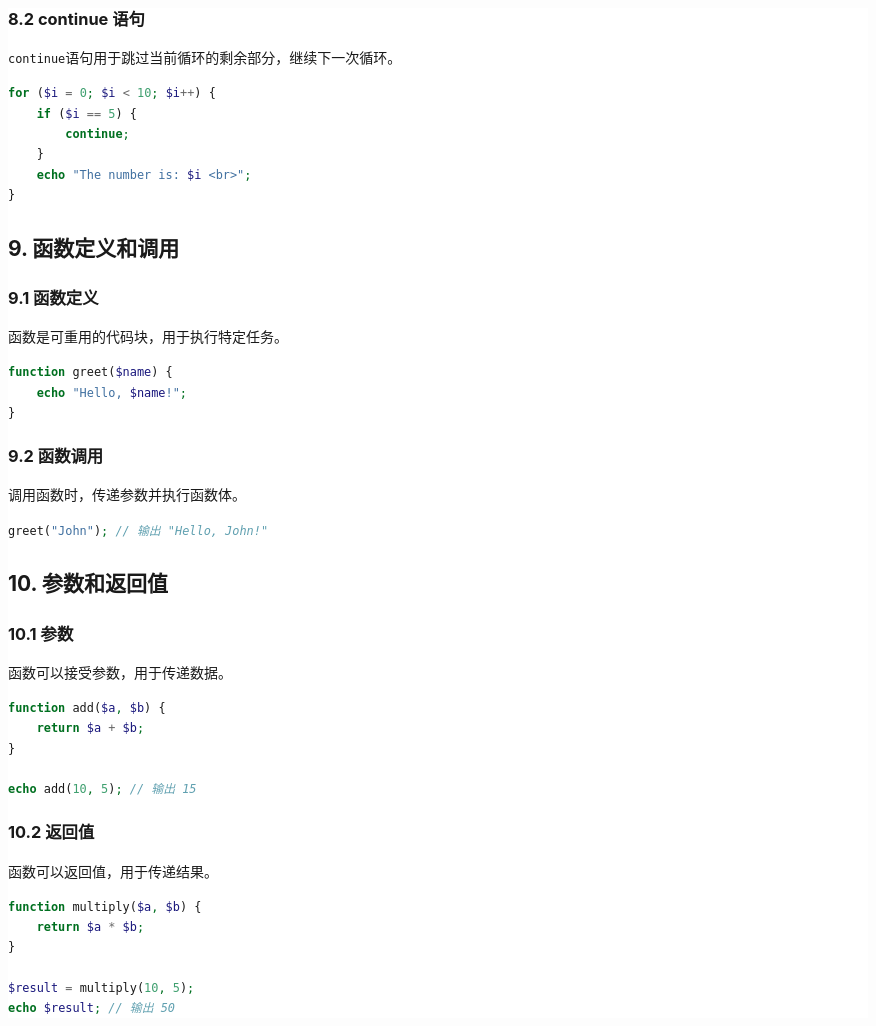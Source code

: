 ### 8.2 continue 语句
`continue`语句用于跳过当前循环的剩余部分，继续下一次循环。

```php
for ($i = 0; $i < 10; $i++) {
    if ($i == 5) {
        continue;
    }
    echo "The number is: $i <br>";
}
```

## 9. 函数定义和调用

### 9.1 函数定义
函数是可重用的代码块，用于执行特定任务。

```php
function greet($name) {
    echo "Hello, $name!";
}
```

### 9.2 函数调用
调用函数时，传递参数并执行函数体。

```php
greet("John"); // 输出 "Hello, John!"
```

## 10. 参数和返回值

### 10.1 参数
函数可以接受参数，用于传递数据。

```php
function add($a, $b) {
    return $a + $b;
}

echo add(10, 5); // 输出 15
```

### 10.2 返回值
函数可以返回值，用于传递结果。

```php
function multiply($a, $b) {
    return $a * $b;
}

$result = multiply(10, 5);
echo $result; // 输出 50
```
